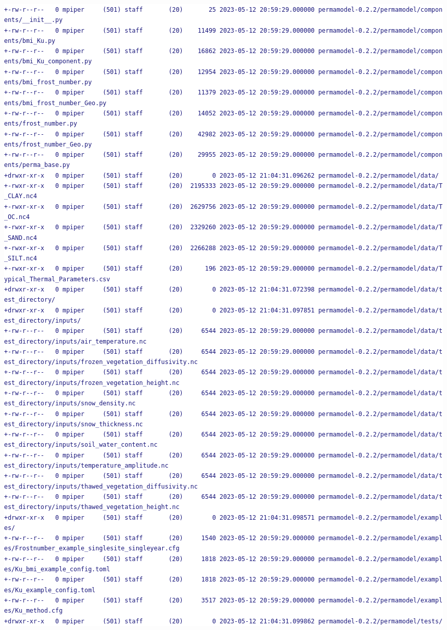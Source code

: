 ```diff
+-rw-r--r--   0 mpiper     (501) staff       (20)       25 2023-05-12 20:59:29.000000 permamodel-0.2.2/permamodel/components/__init__.py
+-rw-r--r--   0 mpiper     (501) staff       (20)    11499 2023-05-12 20:59:29.000000 permamodel-0.2.2/permamodel/components/bmi_Ku.py
+-rw-r--r--   0 mpiper     (501) staff       (20)    16862 2023-05-12 20:59:29.000000 permamodel-0.2.2/permamodel/components/bmi_Ku_component.py
+-rw-r--r--   0 mpiper     (501) staff       (20)    12954 2023-05-12 20:59:29.000000 permamodel-0.2.2/permamodel/components/bmi_frost_number.py
+-rw-r--r--   0 mpiper     (501) staff       (20)    11379 2023-05-12 20:59:29.000000 permamodel-0.2.2/permamodel/components/bmi_frost_number_Geo.py
+-rw-r--r--   0 mpiper     (501) staff       (20)    14052 2023-05-12 20:59:29.000000 permamodel-0.2.2/permamodel/components/frost_number.py
+-rw-r--r--   0 mpiper     (501) staff       (20)    42982 2023-05-12 20:59:29.000000 permamodel-0.2.2/permamodel/components/frost_number_Geo.py
+-rw-r--r--   0 mpiper     (501) staff       (20)    29955 2023-05-12 20:59:29.000000 permamodel-0.2.2/permamodel/components/perma_base.py
+drwxr-xr-x   0 mpiper     (501) staff       (20)        0 2023-05-12 21:04:31.096262 permamodel-0.2.2/permamodel/data/
+-rwxr-xr-x   0 mpiper     (501) staff       (20)  2195333 2023-05-12 20:59:29.000000 permamodel-0.2.2/permamodel/data/T_CLAY.nc4
+-rwxr-xr-x   0 mpiper     (501) staff       (20)  2629756 2023-05-12 20:59:29.000000 permamodel-0.2.2/permamodel/data/T_OC.nc4
+-rwxr-xr-x   0 mpiper     (501) staff       (20)  2329260 2023-05-12 20:59:29.000000 permamodel-0.2.2/permamodel/data/T_SAND.nc4
+-rwxr-xr-x   0 mpiper     (501) staff       (20)  2266288 2023-05-12 20:59:29.000000 permamodel-0.2.2/permamodel/data/T_SILT.nc4
+-rwxr-xr-x   0 mpiper     (501) staff       (20)      196 2023-05-12 20:59:29.000000 permamodel-0.2.2/permamodel/data/Typical_Thermal_Parameters.csv
+drwxr-xr-x   0 mpiper     (501) staff       (20)        0 2023-05-12 21:04:31.072398 permamodel-0.2.2/permamodel/data/test_directory/
+drwxr-xr-x   0 mpiper     (501) staff       (20)        0 2023-05-12 21:04:31.097851 permamodel-0.2.2/permamodel/data/test_directory/inputs/
+-rw-r--r--   0 mpiper     (501) staff       (20)     6544 2023-05-12 20:59:29.000000 permamodel-0.2.2/permamodel/data/test_directory/inputs/air_temperature.nc
+-rw-r--r--   0 mpiper     (501) staff       (20)     6544 2023-05-12 20:59:29.000000 permamodel-0.2.2/permamodel/data/test_directory/inputs/frozen_vegetation_diffusivity.nc
+-rw-r--r--   0 mpiper     (501) staff       (20)     6544 2023-05-12 20:59:29.000000 permamodel-0.2.2/permamodel/data/test_directory/inputs/frozen_vegetation_height.nc
+-rw-r--r--   0 mpiper     (501) staff       (20)     6544 2023-05-12 20:59:29.000000 permamodel-0.2.2/permamodel/data/test_directory/inputs/snow_density.nc
+-rw-r--r--   0 mpiper     (501) staff       (20)     6544 2023-05-12 20:59:29.000000 permamodel-0.2.2/permamodel/data/test_directory/inputs/snow_thickness.nc
+-rw-r--r--   0 mpiper     (501) staff       (20)     6544 2023-05-12 20:59:29.000000 permamodel-0.2.2/permamodel/data/test_directory/inputs/soil_water_content.nc
+-rw-r--r--   0 mpiper     (501) staff       (20)     6544 2023-05-12 20:59:29.000000 permamodel-0.2.2/permamodel/data/test_directory/inputs/temperature_amplitude.nc
+-rw-r--r--   0 mpiper     (501) staff       (20)     6544 2023-05-12 20:59:29.000000 permamodel-0.2.2/permamodel/data/test_directory/inputs/thawed_vegetation_diffusivity.nc
+-rw-r--r--   0 mpiper     (501) staff       (20)     6544 2023-05-12 20:59:29.000000 permamodel-0.2.2/permamodel/data/test_directory/inputs/thawed_vegetation_height.nc
+drwxr-xr-x   0 mpiper     (501) staff       (20)        0 2023-05-12 21:04:31.098571 permamodel-0.2.2/permamodel/examples/
+-rw-r--r--   0 mpiper     (501) staff       (20)     1540 2023-05-12 20:59:29.000000 permamodel-0.2.2/permamodel/examples/Frostnumber_example_singlesite_singleyear.cfg
+-rw-r--r--   0 mpiper     (501) staff       (20)     1818 2023-05-12 20:59:29.000000 permamodel-0.2.2/permamodel/examples/Ku_bmi_example_config.toml
+-rw-r--r--   0 mpiper     (501) staff       (20)     1818 2023-05-12 20:59:29.000000 permamodel-0.2.2/permamodel/examples/Ku_example_config.toml
+-rw-r--r--   0 mpiper     (501) staff       (20)     3517 2023-05-12 20:59:29.000000 permamodel-0.2.2/permamodel/examples/Ku_method.cfg
+drwxr-xr-x   0 mpiper     (501) staff       (20)        0 2023-05-12 21:04:31.099862 permamodel-0.2.2/permamodel/tests/
```
